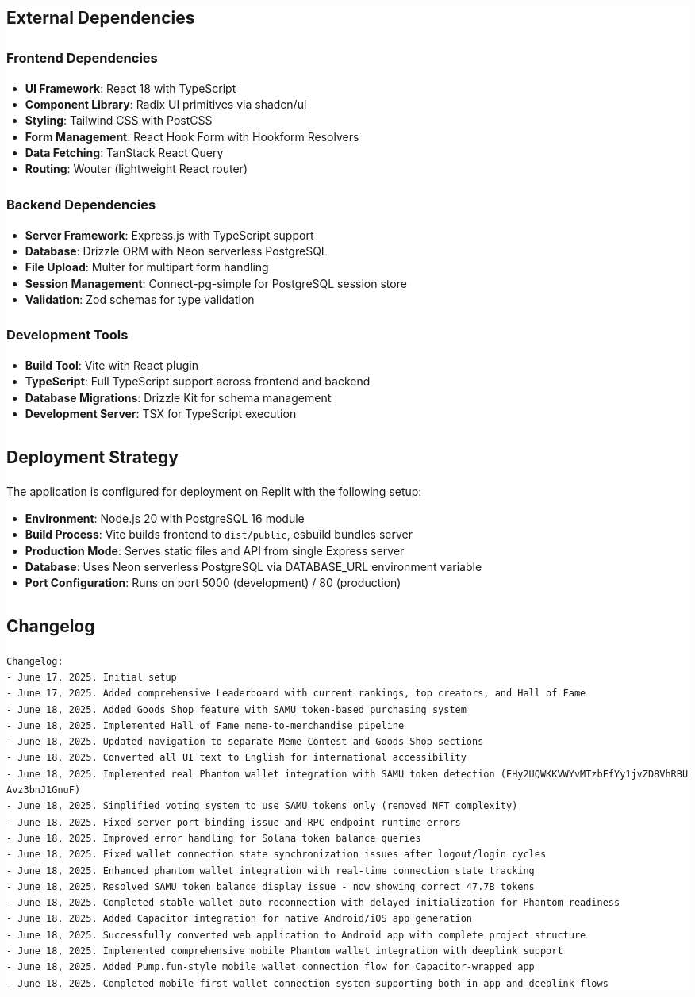## External Dependencies

### Frontend Dependencies
- **UI Framework**: React 18 with TypeScript
- **Component Library**: Radix UI primitives via shadcn/ui
- **Styling**: Tailwind CSS with PostCSS
- **Form Management**: React Hook Form with Hookform Resolvers
- **Data Fetching**: TanStack React Query
- **Routing**: Wouter (lightweight React router)

### Backend Dependencies
- **Server Framework**: Express.js with TypeScript support
- **Database**: Drizzle ORM with Neon serverless PostgreSQL
- **File Upload**: Multer for multipart form handling
- **Session Management**: Connect-pg-simple for PostgreSQL session store
- **Validation**: Zod schemas for type validation

### Development Tools
- **Build Tool**: Vite with React plugin
- **TypeScript**: Full TypeScript support across frontend and backend
- **Database Migrations**: Drizzle Kit for schema management
- **Development Server**: TSX for TypeScript execution

## Deployment Strategy

The application is configured for deployment on Replit with the following setup:

- **Environment**: Node.js 20 with PostgreSQL 16 module
- **Build Process**: Vite builds frontend to `dist/public`, esbuild bundles server
- **Production Mode**: Serves static files and API from single Express server
- **Database**: Uses Neon serverless PostgreSQL via DATABASE_URL environment variable
- **Port Configuration**: Runs on port 5000 (development) / 80 (production)

## Changelog

```
Changelog:
- June 17, 2025. Initial setup
- June 17, 2025. Added comprehensive Leaderboard with current rankings, top creators, and Hall of Fame
- June 18, 2025. Added Goods Shop feature with SAMU token-based purchasing system
- June 18, 2025. Implemented Hall of Fame meme-to-merchandise pipeline
- June 18, 2025. Updated navigation to separate Meme Contest and Goods Shop sections
- June 18, 2025. Converted all UI text to English for international accessibility
- June 18, 2025. Implemented real Phantom wallet integration with SAMU token detection (EHy2UQWKKVWYvMTzbEfYy1jvZD8VhRBUAvz3bnJ1GnuF)
- June 18, 2025. Simplified voting system to use SAMU tokens only (removed NFT complexity)
- June 18, 2025. Fixed server port binding issue and RPC endpoint runtime errors
- June 18, 2025. Improved error handling for Solana token balance queries
- June 18, 2025. Fixed wallet connection state synchronization issues after logout/login cycles
- June 18, 2025. Enhanced phantom wallet integration with real-time connection state tracking
- June 18, 2025. Resolved SAMU token balance display issue - now showing correct 47.7B tokens
- June 18, 2025. Completed stable wallet auto-reconnection with delayed initialization for Phantom readiness
- June 18, 2025. Added Capacitor integration for native Android/iOS app generation
- June 18, 2025. Successfully converted web application to Android app with complete project structure
- June 18, 2025. Implemented comprehensive mobile Phantom wallet integration with deeplink support
- June 18, 2025. Added Pump.fun-style mobile wallet connection flow for Capacitor-wrapped app
- June 18, 2025. Completed mobile-first wallet connection system supporting both in-app and deeplink flows
```